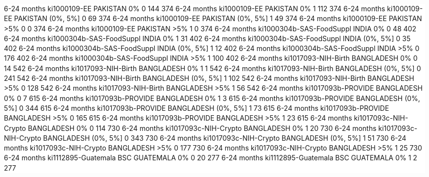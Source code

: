6-24 months                   ki1000109-EE               PAKISTAN                       0%                     0      144    374
6-24 months                   ki1000109-EE               PAKISTAN                       0%                     1      112    374
6-24 months                   ki1000109-EE               PAKISTAN                       (0%, 5%]               0       69    374
6-24 months                   ki1000109-EE               PAKISTAN                       (0%, 5%]               1       49    374
6-24 months                   ki1000109-EE               PAKISTAN                       >5%                    0        0    374
6-24 months                   ki1000109-EE               PAKISTAN                       >5%                    1        0    374
6-24 months                   ki1000304b-SAS-FoodSuppl   INDIA                          0%                     0       48    402
6-24 months                   ki1000304b-SAS-FoodSuppl   INDIA                          0%                     1       31    402
6-24 months                   ki1000304b-SAS-FoodSuppl   INDIA                          (0%, 5%]               0       35    402
6-24 months                   ki1000304b-SAS-FoodSuppl   INDIA                          (0%, 5%]               1       12    402
6-24 months                   ki1000304b-SAS-FoodSuppl   INDIA                          >5%                    0      176    402
6-24 months                   ki1000304b-SAS-FoodSuppl   INDIA                          >5%                    1      100    402
6-24 months                   ki1017093-NIH-Birth        BANGLADESH                     0%                     0       14    542
6-24 months                   ki1017093-NIH-Birth        BANGLADESH                     0%                     1        1    542
6-24 months                   ki1017093-NIH-Birth        BANGLADESH                     (0%, 5%]               0      241    542
6-24 months                   ki1017093-NIH-Birth        BANGLADESH                     (0%, 5%]               1      102    542
6-24 months                   ki1017093-NIH-Birth        BANGLADESH                     >5%                    0      128    542
6-24 months                   ki1017093-NIH-Birth        BANGLADESH                     >5%                    1       56    542
6-24 months                   ki1017093b-PROVIDE         BANGLADESH                     0%                     0        7    615
6-24 months                   ki1017093b-PROVIDE         BANGLADESH                     0%                     1        3    615
6-24 months                   ki1017093b-PROVIDE         BANGLADESH                     (0%, 5%]               0      344    615
6-24 months                   ki1017093b-PROVIDE         BANGLADESH                     (0%, 5%]               1       73    615
6-24 months                   ki1017093b-PROVIDE         BANGLADESH                     >5%                    0      165    615
6-24 months                   ki1017093b-PROVIDE         BANGLADESH                     >5%                    1       23    615
6-24 months                   ki1017093c-NIH-Crypto      BANGLADESH                     0%                     0      114    730
6-24 months                   ki1017093c-NIH-Crypto      BANGLADESH                     0%                     1       20    730
6-24 months                   ki1017093c-NIH-Crypto      BANGLADESH                     (0%, 5%]               0      343    730
6-24 months                   ki1017093c-NIH-Crypto      BANGLADESH                     (0%, 5%]               1       51    730
6-24 months                   ki1017093c-NIH-Crypto      BANGLADESH                     >5%                    0      177    730
6-24 months                   ki1017093c-NIH-Crypto      BANGLADESH                     >5%                    1       25    730
6-24 months                   ki1112895-Guatemala BSC    GUATEMALA                      0%                     0       20    277
6-24 months                   ki1112895-Guatemala BSC    GUATEMALA                      0%                     1        2    277